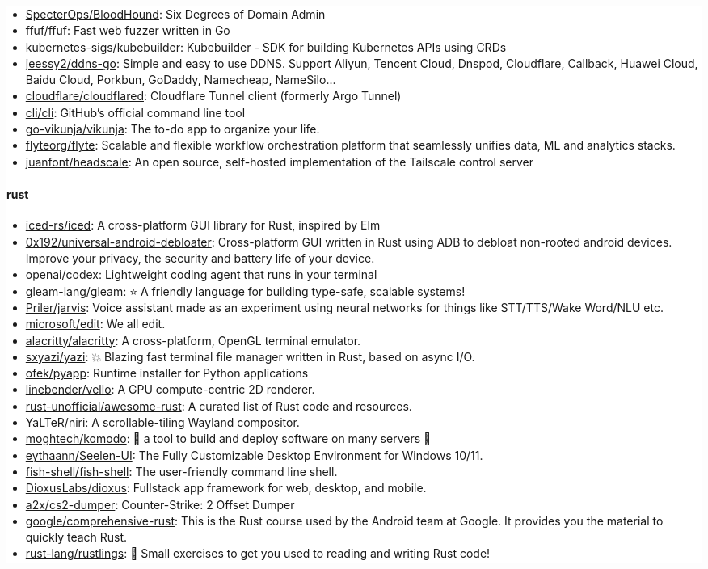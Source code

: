* [SpecterOps/BloodHound](https://github.com/SpecterOps/BloodHound): Six Degrees of Domain Admin
* [ffuf/ffuf](https://github.com/ffuf/ffuf): Fast web fuzzer written in Go
* [kubernetes-sigs/kubebuilder](https://github.com/kubernetes-sigs/kubebuilder): Kubebuilder - SDK for building Kubernetes APIs using CRDs
* [jeessy2/ddns-go](https://github.com/jeessy2/ddns-go): Simple and easy to use DDNS. Support Aliyun, Tencent Cloud, Dnspod, Cloudflare, Callback, Huawei Cloud, Baidu Cloud, Porkbun, GoDaddy, Namecheap, NameSilo...
* [cloudflare/cloudflared](https://github.com/cloudflare/cloudflared): Cloudflare Tunnel client (formerly Argo Tunnel)
* [cli/cli](https://github.com/cli/cli): GitHub’s official command line tool
* [go-vikunja/vikunja](https://github.com/go-vikunja/vikunja): The to-do app to organize your life.
* [flyteorg/flyte](https://github.com/flyteorg/flyte): Scalable and flexible workflow orchestration platform that seamlessly unifies data, ML and analytics stacks.
* [juanfont/headscale](https://github.com/juanfont/headscale): An open source, self-hosted implementation of the Tailscale control server

#### rust
* [iced-rs/iced](https://github.com/iced-rs/iced): A cross-platform GUI library for Rust, inspired by Elm
* [0x192/universal-android-debloater](https://github.com/0x192/universal-android-debloater): Cross-platform GUI written in Rust using ADB to debloat non-rooted android devices. Improve your privacy, the security and battery life of your device.
* [openai/codex](https://github.com/openai/codex): Lightweight coding agent that runs in your terminal
* [gleam-lang/gleam](https://github.com/gleam-lang/gleam): ⭐️ A friendly language for building type-safe, scalable systems!
* [Priler/jarvis](https://github.com/Priler/jarvis): Voice assistant made as an experiment using neural networks for things like STT/TTS/Wake Word/NLU etc.
* [microsoft/edit](https://github.com/microsoft/edit): We all edit.
* [alacritty/alacritty](https://github.com/alacritty/alacritty): A cross-platform, OpenGL terminal emulator.
* [sxyazi/yazi](https://github.com/sxyazi/yazi): 💥 Blazing fast terminal file manager written in Rust, based on async I/O.
* [ofek/pyapp](https://github.com/ofek/pyapp): Runtime installer for Python applications
* [linebender/vello](https://github.com/linebender/vello): A GPU compute-centric 2D renderer.
* [rust-unofficial/awesome-rust](https://github.com/rust-unofficial/awesome-rust): A curated list of Rust code and resources.
* [YaLTeR/niri](https://github.com/YaLTeR/niri): A scrollable-tiling Wayland compositor.
* [moghtech/komodo](https://github.com/moghtech/komodo): 🦎 a tool to build and deploy software on many servers 🦎
* [eythaann/Seelen-UI](https://github.com/eythaann/Seelen-UI): The Fully Customizable Desktop Environment for Windows 10/11.
* [fish-shell/fish-shell](https://github.com/fish-shell/fish-shell): The user-friendly command line shell.
* [DioxusLabs/dioxus](https://github.com/DioxusLabs/dioxus): Fullstack app framework for web, desktop, and mobile.
* [a2x/cs2-dumper](https://github.com/a2x/cs2-dumper): Counter-Strike: 2 Offset Dumper
* [google/comprehensive-rust](https://github.com/google/comprehensive-rust): This is the Rust course used by the Android team at Google. It provides you the material to quickly teach Rust.
* [rust-lang/rustlings](https://github.com/rust-lang/rustlings): 🦀 Small exercises to get you used to reading and writing Rust code!

